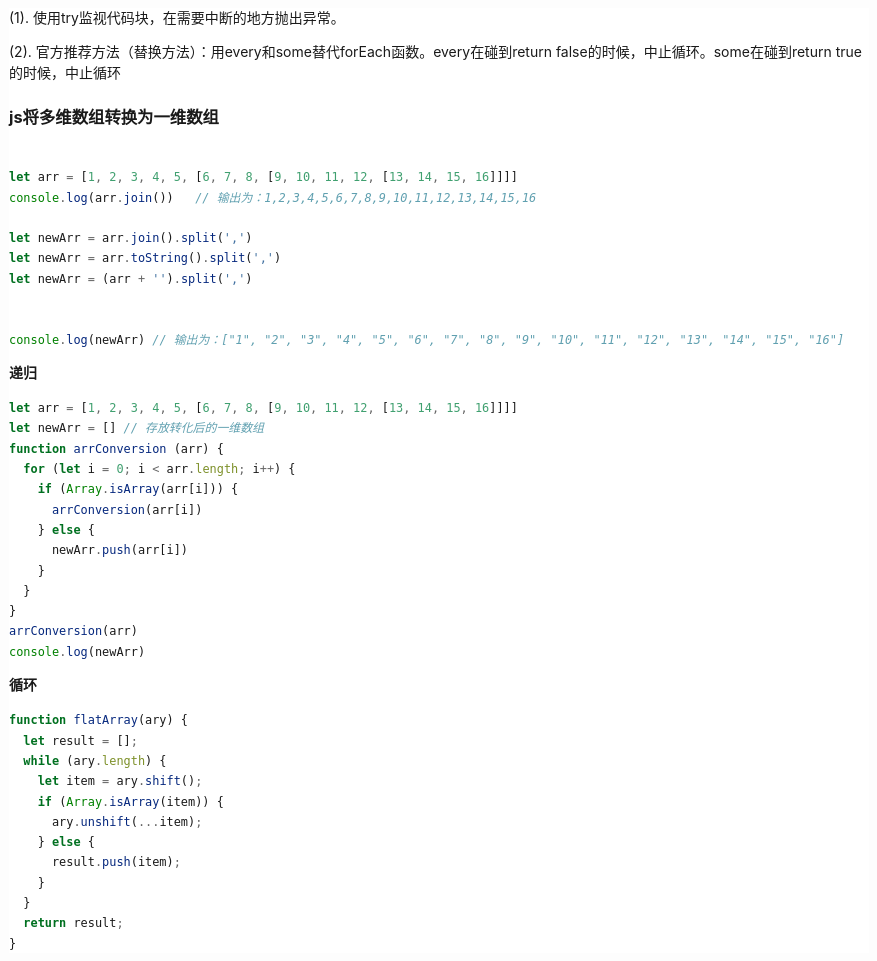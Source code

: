 (1). 使用try监视代码块，在需要中断的地方抛出异常。

(2). 官方推荐方法（替换方法）：用every和some替代forEach函数。every在碰到return false的时候，中止循环。some在碰到return true的时候，中止循环


### js将多维数组转换为一维数组

```javascript

let arr = [1, 2, 3, 4, 5, [6, 7, 8, [9, 10, 11, 12, [13, 14, 15, 16]]]]
console.log(arr.join())   // 输出为：1,2,3,4,5,6,7,8,9,10,11,12,13,14,15,16

let newArr = arr.join().split(',')
let newArr = arr.toString().split(',')
let newArr = (arr + '').split(',')


console.log(newArr) // 输出为：["1", "2", "3", "4", "5", "6", "7", "8", "9", "10", "11", "12", "13", "14", "15", "16"]
```


**递归**

```javascript
let arr = [1, 2, 3, 4, 5, [6, 7, 8, [9, 10, 11, 12, [13, 14, 15, 16]]]]
let newArr = [] // 存放转化后的一维数组
function arrConversion (arr) {
  for (let i = 0; i < arr.length; i++) {
    if (Array.isArray(arr[i])) {
      arrConversion(arr[i])
    } else {
      newArr.push(arr[i])
    }
  }
}
arrConversion(arr)
console.log(newArr) 
```

**循环**

```javascript
function flatArray(ary) {
  let result = [];
  while (ary.length) {
    let item = ary.shift();
    if (Array.isArray(item)) {
      ary.unshift(...item);
    } else {
      result.push(item);
    }
  }
  return result;
}
```
